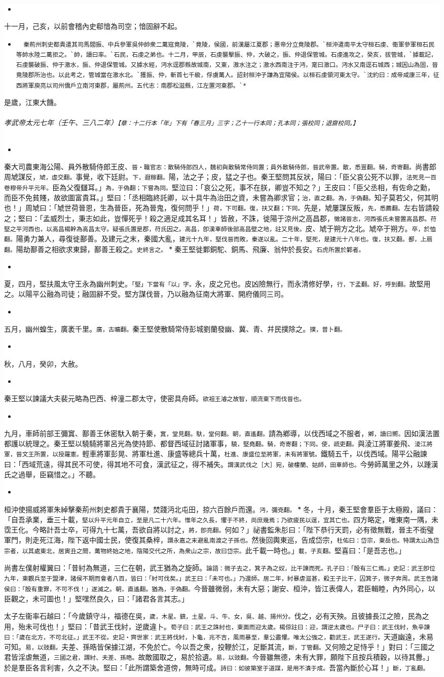 *
十一月，己亥，以前會稽內史郗愔為司空；愔固辭不起。

*       秦荊州刺史都貴遣其司馬閻振、中兵參軍吳仲帥衆二萬寇竟陵，`竟陵，侯國，前漢屬江夏郡；惠帝分立竟陵郡。`桓沖遣南平太守桓石虔、衞軍參軍桓石民等帥水陸二萬拒之。`帥，讀曰率。`石民，石虔之弟也。十二月，甲辰，石虔襲擊振、仲，大破之，振、仲退保管城。石虔進攻之，癸亥，拔管城，`據載記，石虔襲破振、仲于滶水，振、仲退保管城。又據水經，沔水逕郡縣故城南，又東，滶水注之；滶水西南注于沔，寔曰滶口。沔水又南逕石城西；城因山為固，晉竟陵郡所治也。以此考之，管城當在滶水北。`獲振、仲，斬首七千級，俘虜萬人。詔封桓沖子謙為宜陽侯。以桓石虔領河東太守。`沈約曰：成帝咸康三年，征西將軍庾亮以司州僑戶立南河東郡，屬荊州。五代志：南郡松滋縣，江左置河東郡。`*
是歲，江東大饑。

###### 孝武帝太元七年（壬午、三八二年）`【章：十二行本「年」下有「春三月」三字；乙十一行本同；孔本同；張校同；退齋校同。】`

*
秦大司農東海公陽、員外散騎侍郎王皮、`晉‧職官志：散騎侍郎四人，魏初與散騎常侍同置；員外散騎侍郎，晉武帝置。散，悉亶翻。騎，奇寄翻。`尚書郎周虓謀反，`虓，虛交翻。`事覺，收下廷尉。`下，遐稼翻。`陽，法之子；皮，猛之子也。秦王堅問其反狀，陽曰：「臣父哀公死不以罪，`法死見一百卷穆帝升平元年。`臣為父復讎耳。」`為，于偽翻；下嘗為同。`堅泣曰：「哀公之死，事不在朕，卿豈不知之？」王皮曰：「臣父丞相，有佐命之勳，而臣不免貧賤，故欲圖富貴耳。」堅曰：「丞相臨終託卿，以十具牛為治田之資，未嘗為卿求官；`治，直之翻。為，于偽翻。`知子莫若父，何其明也！」周虓曰：「虓世荷晉恩，生為晉臣，死為晉鬼，復何問乎！」`荷，下可翻。復，扶又翻；下同。`先是，虓屢謀反叛，`先，悉薦翻。`左右皆請殺之；堅曰：「孟威烈士，秉志如此，豈憚死乎！殺之適足成其名耳！」皆赦，不誅，徙陽于涼州之高昌郡，`徵諸晉志，河西張氏未嘗置高昌郡。苻堅之平河西也，以高昌楊幹為高昌太守。疑張氏置是郡，苻氏因之。高昌，卽漢車師後部高昌壁之地，註又見後。`皮、虓于朔方之北。虓卒于朔方。`卒，於恤翻。`陽勇力兼人，尋復徙鄯善。及建元之末，秦國大亂，`建元十九年，堅伐晉而敗，秦遂以亂。二十年，堅死，是建元十八年也。復，扶又翻。鄯，上扇翻。`陽劫鄯善之相欲求東歸，鄯善王殺之。`史終言之。`
*
秦王堅徙鄴銅駝、銅馬、飛廉、翁仲於長安。`石虎所置於鄴者。`

*
夏，四月，堅扶風太守王永為幽州刺史。`「堅」下當有「以」字。`永，皮之兄也。皮凶險無行，而永清修好學，`行，下孟翻。好，呼到翻。`故堅用之。以陽平公融為司徒；融固辭不受。堅方謀伐晉，乃以融為征南大將軍、開府儀同三司。

*
五月，幽州蝗生，廣袤千里。`廣，古曠翻。`秦王堅使散騎常侍彭城劉蘭發幽、冀、青、幷民撲除之。`撲，普卜翻。`

*
秋，八月，癸卯，大赦。

*
秦王堅以諫議大夫裴元略為巴西、梓潼二郡太守，使密具舟師。`欲祖王濬之故智，順流東下而伐晉也。`

*
九月，車師前部王彌窴、鄯善王休密馱入朝于秦，`窴，堂見翻。馱，堂何翻。朝，直遙翻。`請為鄕導，以伐西域之不服者，`鄕，讀曰嚮。`因如漢法置都護以統理之。秦王堅以驍騎將軍呂光為使持節、都督西域征討諸軍事，`驍，堅堯翻。騎，奇寄翻；下同。使，疏吏翻。`與淩江將軍姜飛、`淩江將軍，晉文王所置，以授羅憲。`輕車將軍彭晃、將軍杜進、康盛等總兵十萬，`杜進、康盛位至將軍，未有將軍號。`鐵騎五千，以伐西域。陽平公融諫曰：「西域荒遠，得其民不可使，得其地不可食，漢武征之，得不補失。`謂漢武伐之［大］宛，破樓蘭、姑師，田車師也。`今勞師萬里之外，以踵漢氏之過舉，臣竊惜之。」不聽。

*
桓沖使揚威將軍朱綽擊秦荊州刺史都貴于襄陽，焚踐沔北屯田，掠六百餘戶而還。`沔，彌兗翻。`
*
冬，十月，秦王堅會羣臣于太極殿，議曰：「自吾承業，垂三十載，`堅以升平元年自立，至是凡二十六年。惟年之久長，懼于不終，尚庶幾焉；乃欲疲民以逞，宜其亡也。`四方略定，唯東南一隅，未霑王化。今略計吾士卒，可得九十七萬，吾欲自將以討之，`將，卽亮翻。`何如？」祕書監朱肜曰：「陛下恭行天罰，必有徵無戰，晉主不銜璧軍門，則走死江海，陛下返中國士民，使復其桑梓，`謂永嘉之末避亂南渡之子孫也。`然後回輿東巡，告成岱宗，`杜佑曰：岱宗，東岳也。特謂太山為岱宗者，以其處東北，居寅丑之間，萬物終始之地，陰陽交代之所，為衆山之宗，故曰岱宗。`此千載一時也。」`載，子亥翻。`堅喜曰：「是吾志也。」

尚書左僕射權翼曰：「昔紂為無道，三仁在朝，武王猶為之旋師。`論語：微子去之，箕子為之奴，比干諫而死。孔子曰：「殷有三仁焉。」史記：武王卽位九年，東觀兵至于盟津，諸侯不期而會者八百，皆曰：「紂可伐矣。」武王曰：「未可也。」乃還師。居二年，紂暴虐滋甚，殺王子比干，囚箕子，微子奔周。武王告諸侯曰：「殷有重罪，不可不伐！」遂滅之。朝，直遙翻。猶為，于偽翻。`今晉雖微弱，未有大惡；謝安、桓沖，皆江表偉人，君臣輯睦，內外同心，以臣觀之，未可圖也！」堅嘿然良久，曰：「諸君各言其志。」

太子左衞率石越曰：「今歲鎮守斗，福德在吳，`歲，木星。鎮，土星。斗、牛、女，吳、越、揚州分。`伐之，必有天殃。且彼據長江之險，民為之用，殆未可伐也！」堅曰：「昔武王伐紂，逆歲違卜。`荀子曰：武王之誅紂也，東面而迎太歲。楊倞註曰：迎，謂逆太歲也。尸子曰：武王伐紂，魚辛諫曰：「歲在北方，不可北征。」武王不從。史記‧齊世家：武王將伐紂，卜龜，兆不吉，風雨暴至，羣公盡懼。唯太公強之，勸武王，武王遂行。`天道幽遠，未易可知。`易，以豉翻。`夫差、孫晧皆保據江湖，不免於亡。今以吾之衆，投鞭於江，足斷其流，`斷，丁管翻。`又何險之足恃乎！」對曰：「三國之君皆淫虐無道，`三國之君，謂紂、夫差、孫晧。`故敵國取之，易於拾遺。`易，以豉翻。`今晉雖無德，未有大罪，願陛下且按兵積穀，以待其釁。」於是羣臣各言利害，久之不決。堅曰：「此所謂築舍道傍，無時可成。`詩曰：如彼築室于道謀，是用不潰于成。`吾當內斷於心耳！」`斷，丁亂翻。`

